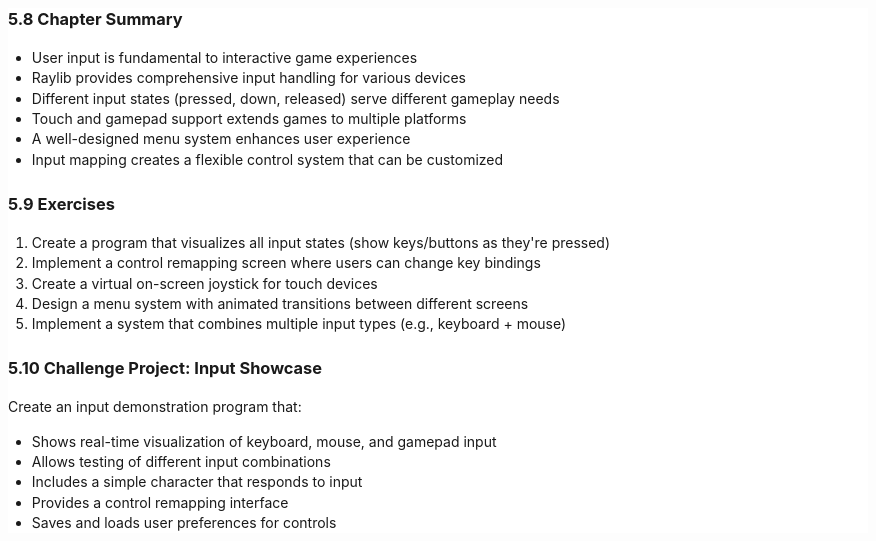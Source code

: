 ### 5.8 Chapter Summary

- User input is fundamental to interactive game experiences
- Raylib provides comprehensive input handling for various devices
- Different input states (pressed, down, released) serve different gameplay needs
- Touch and gamepad support extends games to multiple platforms
- A well-designed menu system enhances user experience
- Input mapping creates a flexible control system that can be customized

### 5.9 Exercises

1. Create a program that visualizes all input states (show keys/buttons as they're pressed)
2. Implement a control remapping screen where users can change key bindings
3. Create a virtual on-screen joystick for touch devices
4. Design a menu system with animated transitions between different screens
5. Implement a system that combines multiple input types (e.g., keyboard + mouse)

### 5.10 Challenge Project: Input Showcase

Create an input demonstration program that:
- Shows real-time visualization of keyboard, mouse, and gamepad input
- Allows testing of different input combinations
- Includes a simple character that responds to input
- Provides a control remapping interface
- Saves and loads user preferences for controls
